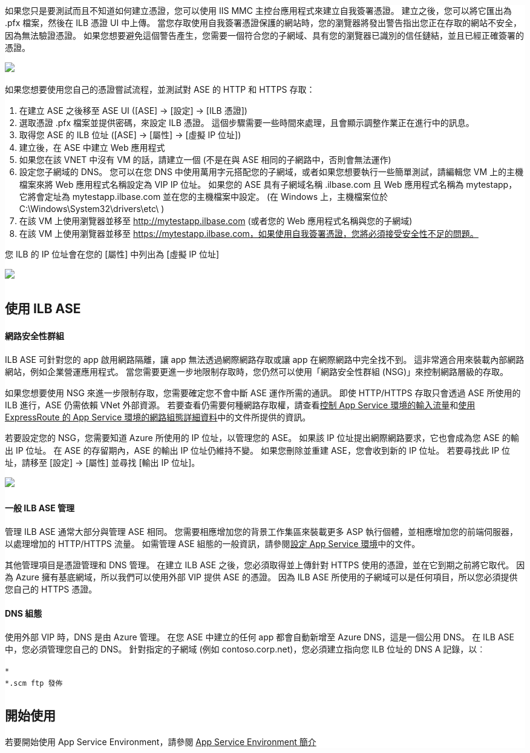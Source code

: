 如果您只是要測試而且不知道如何建立憑證，您可以使用 IIS MMC 主控台應用程式來建立自我簽署憑證。 建立之後，您可以將它匯出為 .pfx 檔案，然後在 ILB 憑證 UI 中上傳。 當您存取使用自我簽署憑證保護的網站時，您的瀏覽器將發出警告指出您正在存取的網站不安全，因為無法驗證憑證。 如果您想要避免這個警告產生，您需要一個符合您的子網域、具有您的瀏覽器已識別的信任鏈結，並且已經正確簽署的憑證。

![][6]

如果您想要使用您自己的憑證嘗試流程，並測試對 ASE 的 HTTP 和 HTTPS 存取：

1. 在建立 ASE 之後移至 ASE UI ([ASE] -> [設定] -> [ILB 憑證])
2. 選取憑證 .pfx 檔案並提供密碼，來設定 ILB 憑證。 這個步驟需要一些時間來處理，且會顯示調整作業正在進行中的訊息。
3. 取得您 ASE 的 ILB 位址 ([ASE] -> [屬性] -> [虛擬 IP 位址])
4. 建立後，在 ASE 中建立 Web 應用程式 
5. 如果您在該 VNET 中沒有 VM 的話，請建立一個 (不是在與 ASE 相同的子網路中，否則會無法運作)
6. 設定您子網域的 DNS。 您可以在您 DNS 中使用萬用字元搭配您的子網域，或者如果您想要執行一些簡單測試，請編輯您 VM 上的主機檔案來將 Web 應用程式名稱設定為 VIP IP 位址。 如果您的 ASE 具有子網域名稱 .ilbase.com 且 Web 應用程式名稱為 mytestapp，它將會定址為 mytestapp.ilbase.com 並在您的主機檔案中設定。 (在 Windows 上，主機檔案位於 C:\Windows\System32\drivers\etc\ )
7. 在該 VM 上使用瀏覽器並移至 http://mytestapp.ilbase.com (或者您的 Web 應用程式名稱與您的子網域)
8. 在該 VM 上使用瀏覽器並移至 https://mytestapp.ilbase.com，如果使用自我簽署憑證，您將必須接受安全性不足的問題。 

您 ILB 的 IP 位址會在您的 [屬性] 中列出為 [虛擬 IP 位址]

![][4]

## <a name="using-an-ilb-ase"></a>使用 ILB ASE
#### <a name="network-security-groups"></a>網路安全性群組
ILB ASE 可針對您的 app 啟用網路隔離，讓 app 無法透過網際網路存取或讓 app 在網際網路中完全找不到。 這非常適合用來裝載內部網路網站，例如企業營運應用程式。 當您需要更進一步地限制存取時，您仍然可以使用「網路安全性群組 (NSG)」來控制網路層級的存取。 

如果您想要使用 NSG 來進一步限制存取，您需要確定您不會中斷 ASE 運作所需的通訊。 即使 HTTP/HTTPS 存取只會透過 ASE 所使用的 ILB 進行，ASE 仍需依賴 VNet 外部資源。 若要查看仍需要何種網路存取權，請查看[控制 App Service 環境的輸入流量][ControlInbound]和[使用 ExpressRoute 的 App Service 環境的網路組態詳細資料][ExpressRoute]中的文件所提供的資訊。 

若要設定您的 NSG，您需要知道 Azure 所使用的 IP 位址，以管理您的 ASE。 如果該 IP 位址提出網際網路要求，它也會成為您 ASE 的輸出 IP 位址。 在 ASE 的存留期內，ASE 的輸出 IP 位址仍維持不變。 如果您刪除並重建 ASE，您會收到新的 IP 位址。 若要尋找此 IP 位址，請移至 [設定] -> [屬性] 並尋找 [輸出 IP 位址]。 

![][5]

#### <a name="general-ilb-ase-management"></a>一般 ILB ASE 管理
管理 ILB ASE 通常大部分與管理 ASE 相同。 您需要相應增加您的背景工作集區來裝載更多 ASP 執行個體，並相應增加您的前端伺服器，以處理增加的 HTTP/HTTPS 流量。 如需管理 ASE 組態的一般資訊，請參閱[設定 App Service 環境][ASEConfig]中的文件。 

其他管理項目是憑證管理和 DNS 管理。 在建立 ILB ASE 之後，您必須取得並上傳針對 HTTPS 使用的憑證，並在它到期之前將它取代。 因為 Azure 擁有基底網域，所以我們可以使用外部 VIP 提供 ASE 的憑證。 因為 ILB ASE 所使用的子網域可以是任何項目，所以您必須提供您自己的 HTTPS 憑證。 

#### <a name="dns-configuration"></a>DNS 組態
使用外部 VIP 時，DNS 是由 Azure 管理。 在您 ASE 中建立的任何 app 都會自動新增至 Azure DNS，這是一個公用 DNS。 在 ILB ASE 中，您必須管理您自己的 DNS。 針對指定的子網域 (例如 contoso.corp.net)，您必須建立指向您 ILB 位址的 DNS A 記錄，以︰

    * 
    *.scm ftp 發佈 


## <a name="getting-started"></a>開始使用
若要開始使用 App Service Environment，請參閱 [App Service Environment 簡介][WhatisASE]


[1]: ./media/app-service-environment-with-internal-load-balancer/ilbase-createilbase.png
[2]: ./media/app-service-environment-with-internal-load-balancer/ilbase-createapp.png
[3]: ./media/app-service-environment-with-internal-load-balancer/ilbase-newase.png
[4]: ./media/app-service-environment-with-internal-load-balancer/ilbase-vip.png
[5]: ./media/app-service-environment-with-internal-load-balancer/ilbase-externalvip.png
[6]: ./media/app-service-environment-with-internal-load-balancer/ilbase-ilbcertificate.png
[WhatisASE]: app-service-app-service-environment-intro.md
[HowtoCreateASE]: app-service-web-how-to-create-an-app-service-environment.md
[ControlInbound]: app-service-app-service-environment-control-inbound-traffic.md
[virtualnetwork]: https://azure.microsoft.com/documentation/articles/virtual-networks-faq/
[AppServicePricing]: http://azure.microsoft.com/pricing/details/app-service/
[ASEAutoscale]: app-service-environment-auto-scale.md
[ExpressRoute]: app-service-app-service-environment-network-configuration-expressroute.md
[vnetnsgs]: http://azure.microsoft.com/documentation/articles/virtual-networks-nsg/
[ASEConfig]: app-service-web-configure-an-app-service-environment.md